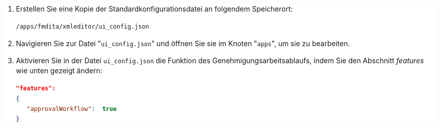 1. Erstellen Sie eine Kopie der Standardkonfigurationsdatei an folgendem Speicherort:

   `/apps/fmdita/xmleditor/ui_config.json`

1. Navigieren Sie zur Datei &quot;`ui_config.json`&quot; und öffnen Sie sie im Knoten &quot;`apps`&quot;, um sie zu bearbeiten.

1. Aktivieren Sie in der Datei `ui_config.json` die Funktion des Genehmigungsarbeitsablaufs, indem Sie den Abschnitt *features* wie unten gezeigt ändern:

   ```json
   "features":  
   { 
      "approvalWorkflow":  true 
   }
   ```
